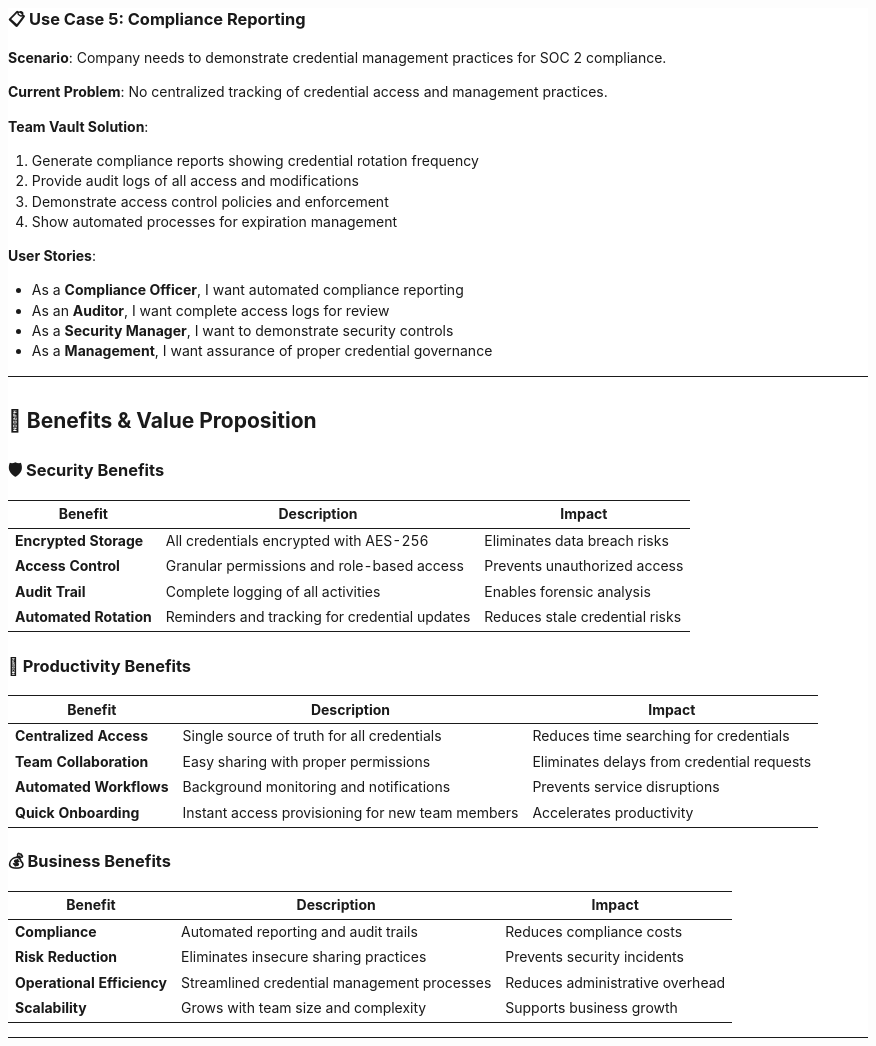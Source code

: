 ### 📋 **Use Case 5: Compliance Reporting**

**Scenario**: Company needs to demonstrate credential management practices for SOC 2 compliance.

**Current Problem**: No centralized tracking of credential access and management practices.

**Team Vault Solution**:

1. Generate compliance reports showing credential rotation frequency
2. Provide audit logs of all access and modifications
3. Demonstrate access control policies and enforcement
4. Show automated processes for expiration management

**User Stories**:

- As a **Compliance Officer**, I want automated compliance reporting
- As an **Auditor**, I want complete access logs for review
- As a **Security Manager**, I want to demonstrate security controls
- As a **Management**, I want assurance of proper credential governance

---

## 💎 Benefits & Value Proposition

### 🛡️ **Security Benefits**

| Benefit | Description | Impact |
|---------|-------------|--------|
| **Encrypted Storage** | All credentials encrypted with AES-256 | Eliminates data breach risks |
| **Access Control** | Granular permissions and role-based access | Prevents unauthorized access |
| **Audit Trail** | Complete logging of all activities | Enables forensic analysis |
| **Automated Rotation** | Reminders and tracking for credential updates | Reduces stale credential risks |

### 🚀 **Productivity Benefits**

| Benefit | Description | Impact |
|---------|-------------|--------|
| **Centralized Access** | Single source of truth for all credentials | Reduces time searching for credentials |
| **Team Collaboration** | Easy sharing with proper permissions | Eliminates delays from credential requests |
| **Automated Workflows** | Background monitoring and notifications | Prevents service disruptions |
| **Quick Onboarding** | Instant access provisioning for new team members | Accelerates productivity |

### 💰 **Business Benefits**

| Benefit | Description | Impact |
|---------|-------------|--------|
| **Compliance** | Automated reporting and audit trails | Reduces compliance costs |
| **Risk Reduction** | Eliminates insecure sharing practices | Prevents security incidents |
| **Operational Efficiency** | Streamlined credential management processes | Reduces administrative overhead |
| **Scalability** | Grows with team size and complexity | Supports business growth |

---